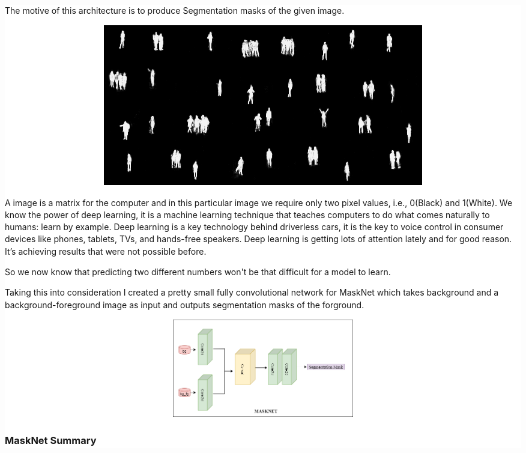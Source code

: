 
The motive of this architecture is to produce Segmentation masks of the given image.

<p align="center">
     <img src="./images/mask.gif"> 
</p>

A image is a matrix for the computer and in this particular image we require only two pixel values, i.e., 0(Black) and 1(White). We know the power of deep learning, it is a machine learning technique that teaches computers to do what comes naturally to humans: learn by example. Deep learning is a key technology behind driverless cars, it is the key to voice control in consumer devices like phones, tablets, TVs, and hands-free speakers. Deep learning is getting lots of attention lately and for good reason. It’s achieving results that were not possible before.

So we now know that predicting two different numbers won't be that difficult for a model to learn.

Taking this into consideration I created a pretty small fully convolutional network for MaskNet which takes background and a background-foreground image as input and outputs segmentation masks of the forground.

<p align="center"><img src="images/masknet.png" width="300px" /></p>

### MaskNet Summary
